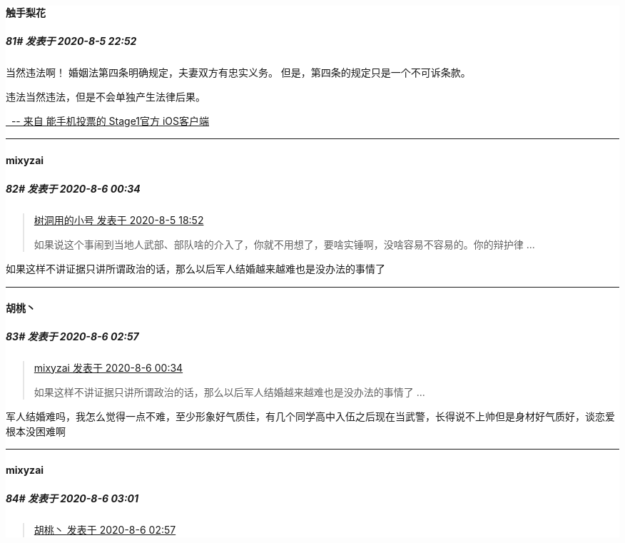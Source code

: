 ####  触手梨花  
##### 81#       发表于 2020-8-5 22:52




当然违法啊！
婚姻法第四条明确规定，夫妻双方有忠实义务。
但是，第四条的规定只是一个不可诉条款。

违法当然违法，但是不会单独产生法律后果。

[  -- 来自 能手机投票的 Stage1官方 iOS客户端](https://itunes.apple.com/fi/app/saraba1st/id1221237470?mt=8)







*****

####  mixyzai  
##### 82#       发表于 2020-8-6 00:34



<blockquote><a href="httphttps://bbs.saraba1st.com/2b/forum.php?mod=redirect&amp;goto=findpost&amp;pid=48327744&amp;ptid=1953216" target="_blank">树洞用的小号 发表于 2020-8-5 18:52</a>

如果说这个事闹到当地人武部、部队啥的介入了，你就不用想了，要啥实锤啊，没啥容易不容易的。你的辩护律 ...</blockquote>
如果这样不讲证据只讲所谓政治的话，那么以后军人结婚越来越难也是没办法的事情了







*****

####  胡桃丶  
##### 83#       发表于 2020-8-6 02:57



<blockquote><a href="httphttps://bbs.saraba1st.com/2b/forum.php?mod=redirect&amp;goto=findpost&amp;pid=48331008&amp;ptid=1953216" target="_blank">mixyzai 发表于 2020-8-6 00:34</a>

如果这样不讲证据只讲所谓政治的话，那么以后军人结婚越来越难也是没办法的事情了 ...</blockquote>
军人结婚难吗，我怎么觉得一点不难，至少形象好气质佳，有几个同学高中入伍之后现在当武警，长得说不上帅但是身材好气质好，谈恋爱根本没困难啊







*****

####  mixyzai  
##### 84#       发表于 2020-8-6 03:01



<blockquote><a href="httphttps://bbs.saraba1st.com/2b/forum.php?mod=redirect&amp;goto=findpost&amp;pid=48331680&amp;ptid=1953216" target="_blank">胡桃丶 发表于 2020-8-6 02:57</a>
